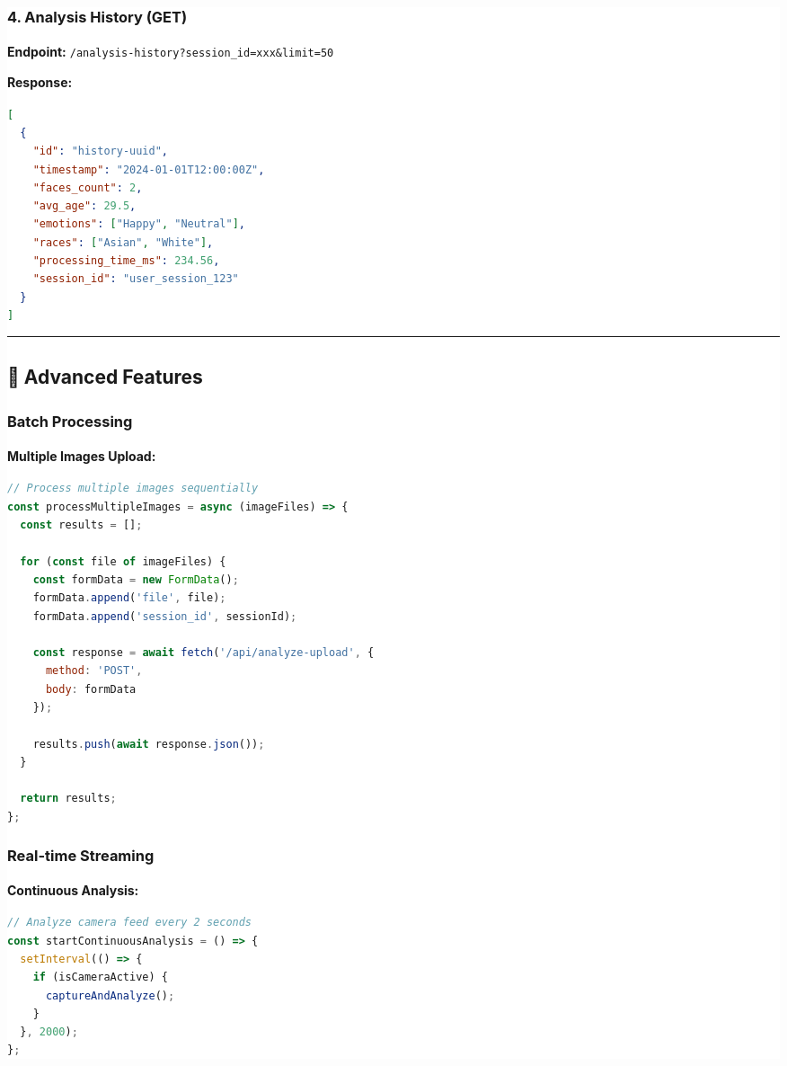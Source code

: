 ### **4. Analysis History (GET)**

**Endpoint:** `/analysis-history?session_id=xxx&limit=50`

**Response:**
```json
[
  {
    "id": "history-uuid",
    "timestamp": "2024-01-01T12:00:00Z",
    "faces_count": 2,
    "avg_age": 29.5,
    "emotions": ["Happy", "Neutral"],
    "races": ["Asian", "White"],
    "processing_time_ms": 234.56,
    "session_id": "user_session_123"
  }
]
```

---

## 🔧 Advanced Features

### **Batch Processing**

**Multiple Images Upload:**
```javascript
// Process multiple images sequentially
const processMultipleImages = async (imageFiles) => {
  const results = [];
  
  for (const file of imageFiles) {
    const formData = new FormData();
    formData.append('file', file);
    formData.append('session_id', sessionId);
    
    const response = await fetch('/api/analyze-upload', {
      method: 'POST',
      body: formData
    });
    
    results.push(await response.json());
  }
  
  return results;
};
```

### **Real-time Streaming**

**Continuous Analysis:**
```javascript
// Analyze camera feed every 2 seconds
const startContinuousAnalysis = () => {
  setInterval(() => {
    if (isCameraActive) {
      captureAndAnalyze();
    }
  }, 2000);
};
```
